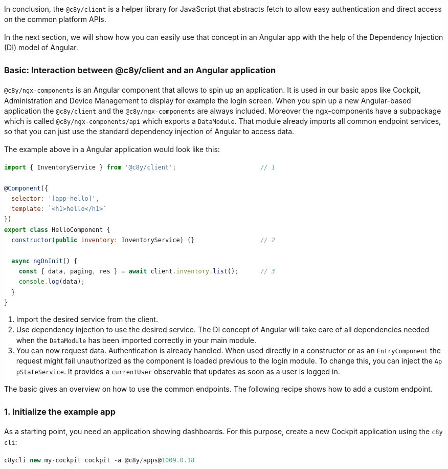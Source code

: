 In conclusion, the `@c8y/client` is a helper library for JavaScript that abstracts fetch to allow easy authentication and direct access on the common platform APIs.

In the next section, we will show how you can easily use that concept in an Angular app with the help of the Dependency Injection (DI) model of Angular.

### Basic: Interaction between @c8y/client and an Angular application

`@c8y/ngx-components` is an Angular component that allows to spin up an application. It is used in our basic apps like Cockpit, Administration and Device Management to display for example the login screen. When you spin up a new Angular-based application the `@c8y/client` and the `@c8y/ngx-components` are always included. Moreover the ngx-components have a subpackage which is called `@c8y/ngx-components/api` which exports a `DataModule`. That module already imports all common endpoint services, so that you can just use the standard dependency injection of Angular to access data.

The example above in a Angular application would look like this:

```js
import { InventoryService } from '@c8y/client';                       // 1

@Component({
  selector: '[app-hello]',
  template: `<h1>hello</h1>`
})
export class HelloComponent {
  constructor(public inventory: InventoryService) {}                  // 2

  async ngOnInit() {
    const { data, paging, res } = await client.inventory.list();      // 3
    console.log(data);
  }
}
```

1. Import the desired service from the client.
2. Use dependency injection to use the desired service. The DI concept of Angular will take care of all dependencies needed when the `DataModule` has been imported correctly in your main module.
3. You can now request data. Authentication is already handled. When used directly in a constructor or as an `EntryComponent` the request might fail unauthorized as the component is loaded previous to the login module. To change this, you can inject the `AppStateService`. It provides a `currentUser` observable that updates as soon as a user is logged in.

The basic gives an overview on how to use the common endpoints. The following recipe  shows how to add a custom endpoint.


### 1. Initialize the example app

As a starting point, you need an application showing dashboards. For this purpose, create a new Cockpit application using the `c8ycli`:

```js
c8ycli new my-cockpit cockpit -a @c8y/apps@1009.0.18
```

